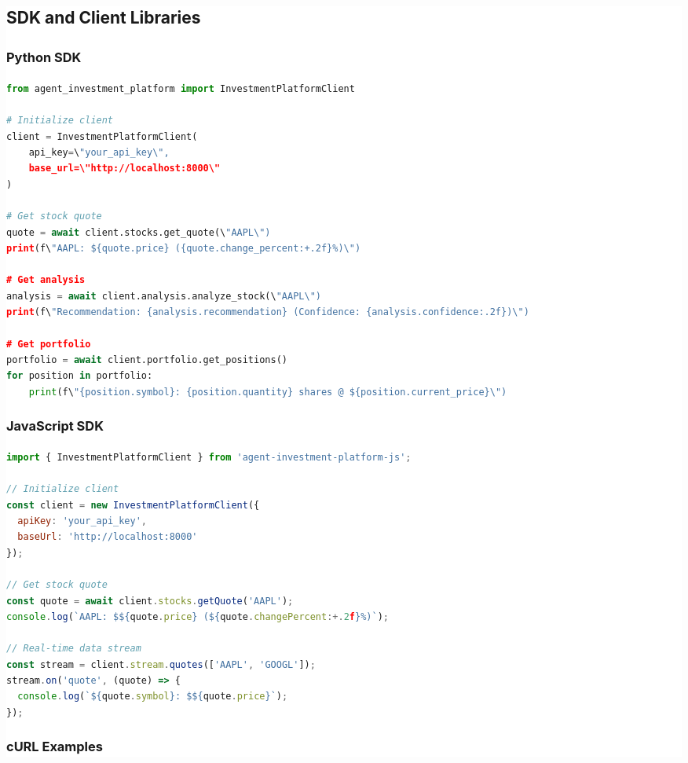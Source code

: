 ## SDK and Client Libraries

### Python SDK

```python
from agent_investment_platform import InvestmentPlatformClient

# Initialize client
client = InvestmentPlatformClient(
    api_key=\"your_api_key\",
    base_url=\"http://localhost:8000\"
)

# Get stock quote
quote = await client.stocks.get_quote(\"AAPL\")
print(f\"AAPL: ${quote.price} ({quote.change_percent:+.2f}%)\")

# Get analysis
analysis = await client.analysis.analyze_stock(\"AAPL\")
print(f\"Recommendation: {analysis.recommendation} (Confidence: {analysis.confidence:.2f})\")

# Get portfolio
portfolio = await client.portfolio.get_positions()
for position in portfolio:
    print(f\"{position.symbol}: {position.quantity} shares @ ${position.current_price}\")
```

### JavaScript SDK

```javascript
import { InvestmentPlatformClient } from 'agent-investment-platform-js';

// Initialize client
const client = new InvestmentPlatformClient({
  apiKey: 'your_api_key',
  baseUrl: 'http://localhost:8000'
});

// Get stock quote
const quote = await client.stocks.getQuote('AAPL');
console.log(`AAPL: $${quote.price} (${quote.changePercent:+.2f}%)`);

// Real-time data stream
const stream = client.stream.quotes(['AAPL', 'GOOGL']);
stream.on('quote', (quote) => {
  console.log(`${quote.symbol}: $${quote.price}`);
});
```

### cURL Examples
